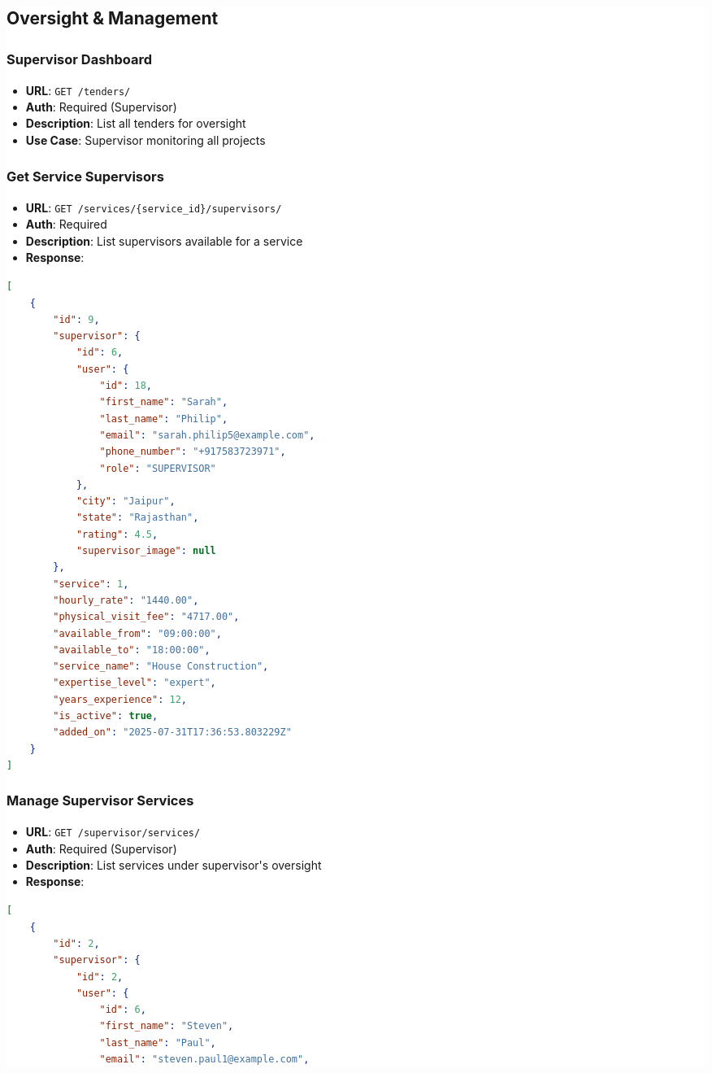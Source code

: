 ## Oversight & Management

### Supervisor Dashboard
- **URL**: `GET /tenders/`
- **Auth**: Required (Supervisor)
- **Description**: List all tenders for oversight
- **Use Case**: Supervisor monitoring all projects

### Get Service Supervisors
- **URL**: `GET /services/{service_id}/supervisors/`
- **Auth**: Required
- **Description**: List supervisors available for a service
- **Response**:
```json
[
    {
        "id": 9,
        "supervisor": {
            "id": 6,
            "user": {
                "id": 18,
                "first_name": "Sarah",
                "last_name": "Philip",
                "email": "sarah.philip5@example.com",
                "phone_number": "+917583723971",
                "role": "SUPERVISOR"
            },
            "city": "Jaipur",
            "state": "Rajasthan",
            "rating": 4.5,
            "supervisor_image": null
        },
        "service": 1,
        "hourly_rate": "1440.00",
        "physical_visit_fee": "4717.00",
        "available_from": "09:00:00",
        "available_to": "18:00:00",
        "service_name": "House Construction",
        "expertise_level": "expert",
        "years_experience": 12,
        "is_active": true,
        "added_on": "2025-07-31T17:36:53.803229Z"
    }
]
```

### Manage Supervisor Services
- **URL**: `GET /supervisor/services/`
- **Auth**: Required (Supervisor)
- **Description**: List services under supervisor's oversight
- **Response**:
```json
[
    {
        "id": 2,
        "supervisor": {
            "id": 2,
            "user": {
                "id": 6,
                "first_name": "Steven",
                "last_name": "Paul",
                "email": "steven.paul1@example.com",
```
